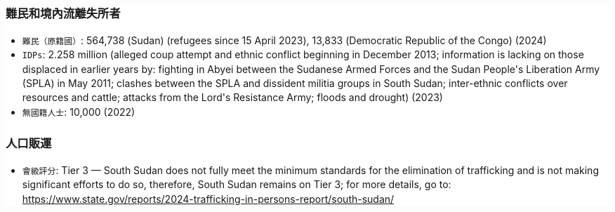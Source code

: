 ### 難民和境內流離失所者
- `難民（原籍國）`: 564,738 (Sudan) (refugees since 15 April 2023), 13,833 (Democratic Republic of the Congo) (2024)
- `IDPs`: 2.258 million (alleged coup attempt and ethnic conflict beginning in December 2013; information is lacking on those displaced in earlier years by: fighting in Abyei between the Sudanese Armed Forces and the Sudan People's Liberation Army (SPLA) in May 2011; clashes between the SPLA and dissident militia groups in South Sudan; inter-ethnic conflicts over resources and cattle; attacks from the Lord's Resistance Army; floods and drought) (2023)
- `無國籍人士`: 10,000 (2022)

### 人口販運
- `會級評分`: Tier 3 — South Sudan does not fully meet the minimum standards for the elimination of trafficking and is not making significant efforts to do so, therefore, South Sudan remains on Tier 3; for more details, go to:  https://www.state.gov/reports/2024-trafficking-in-persons-report/south-sudan/

